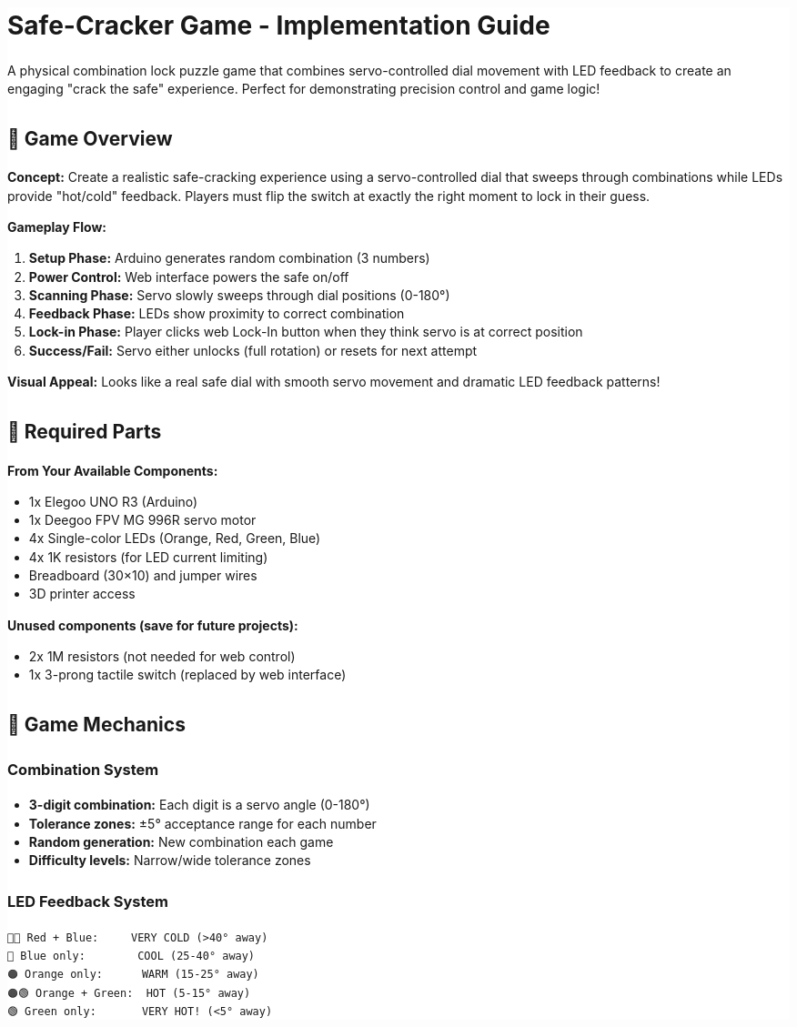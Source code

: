 # Safe-Cracker Game - Implementation Guide

A physical combination lock puzzle game that combines servo-controlled dial movement with LED feedback to create an engaging "crack the safe" experience. Perfect for demonstrating precision control and game logic!

## 🔐 Game Overview

**Concept:** Create a realistic safe-cracking experience using a servo-controlled dial that sweeps through combinations while LEDs provide "hot/cold" feedback. Players must flip the switch at exactly the right moment to lock in their guess.

**Gameplay Flow:**
1. **Setup Phase:** Arduino generates random combination (3 numbers)
2. **Power Control:** Web interface powers the safe on/off
3. **Scanning Phase:** Servo slowly sweeps through dial positions (0-180°)
4. **Feedback Phase:** LEDs show proximity to correct combination
5. **Lock-in Phase:** Player clicks web Lock-In button when they think servo is at correct position
6. **Success/Fail:** Servo either unlocks (full rotation) or resets for next attempt

**Visual Appeal:** Looks like a real safe dial with smooth servo movement and dramatic LED feedback patterns!

## 🧩 Required Parts

**From Your Available Components:**
- 1x Elegoo UNO R3 (Arduino)
- 1x Deegoo FPV MG 996R servo motor
- 4x Single-color LEDs (Orange, Red, Green, Blue)
- 4x 1K resistors (for LED current limiting)
- Breadboard (30×10) and jumper wires
- 3D printer access

**Unused components (save for future projects):**
- 2x 1M resistors (not needed for web control)
- 1x 3-prong tactile switch (replaced by web interface)

## 🎯 Game Mechanics

### Combination System
- **3-digit combination:** Each digit is a servo angle (0-180°)
- **Tolerance zones:** ±5° acceptance range for each number
- **Random generation:** New combination each game
- **Difficulty levels:** Narrow/wide tolerance zones

### LED Feedback System
```
🔴🔵 Red + Blue:     VERY COLD (>40° away)
🔵 Blue only:        COOL (25-40° away)
🟠 Orange only:      WARM (15-25° away)  
🟠🟢 Orange + Green:  HOT (5-15° away)
🟢 Green only:       VERY HOT! (<5° away)
```
